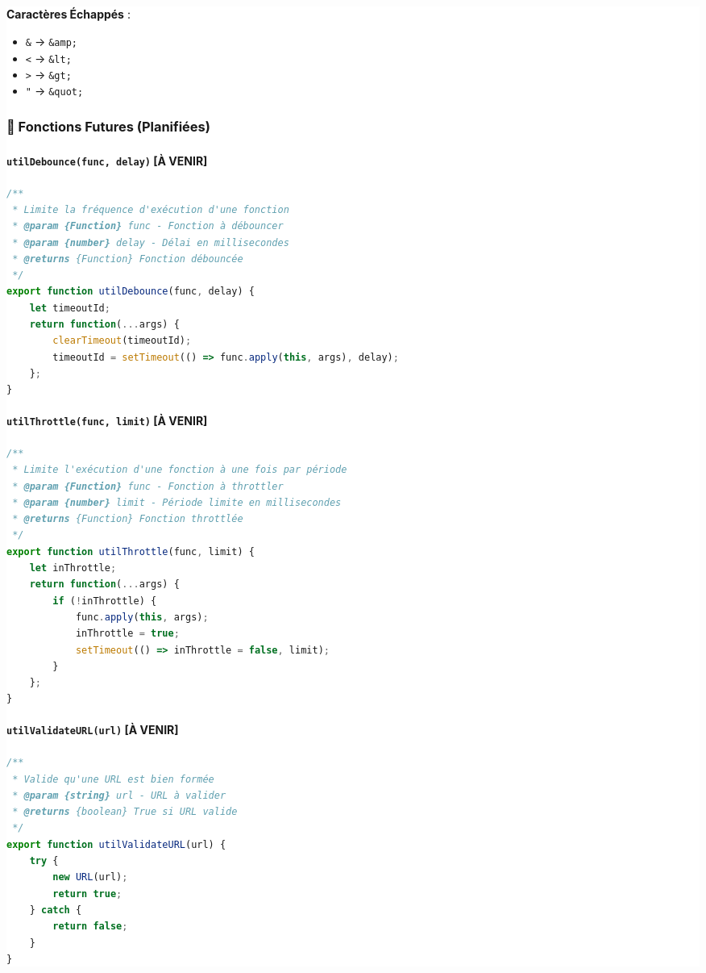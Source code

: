 **Caractères Échappés** :
- `&` → `&amp;`
- `<` → `&lt;`
- `>` → `&gt;`
- `"` → `&quot;`

### 🔄 Fonctions Futures (Planifiées)

#### `utilDebounce(func, delay)` [À VENIR]
```javascript
/**
 * Limite la fréquence d'exécution d'une fonction
 * @param {Function} func - Fonction à débouncer
 * @param {number} delay - Délai en millisecondes
 * @returns {Function} Fonction débouncée
 */
export function utilDebounce(func, delay) {
    let timeoutId;
    return function(...args) {
        clearTimeout(timeoutId);
        timeoutId = setTimeout(() => func.apply(this, args), delay);
    };
}
```

#### `utilThrottle(func, limit)` [À VENIR]
```javascript
/**
 * Limite l'exécution d'une fonction à une fois par période
 * @param {Function} func - Fonction à throttler
 * @param {number} limit - Période limite en millisecondes
 * @returns {Function} Fonction throttlée
 */
export function utilThrottle(func, limit) {
    let inThrottle;
    return function(...args) {
        if (!inThrottle) {
            func.apply(this, args);
            inThrottle = true;
            setTimeout(() => inThrottle = false, limit);
        }
    };
}
```

#### `utilValidateURL(url)` [À VENIR]
```javascript
/**
 * Valide qu'une URL est bien formée
 * @param {string} url - URL à valider
 * @returns {boolean} True si URL valide
 */
export function utilValidateURL(url) {
    try {
        new URL(url);
        return true;
    } catch {
        return false;
    }
}
```

